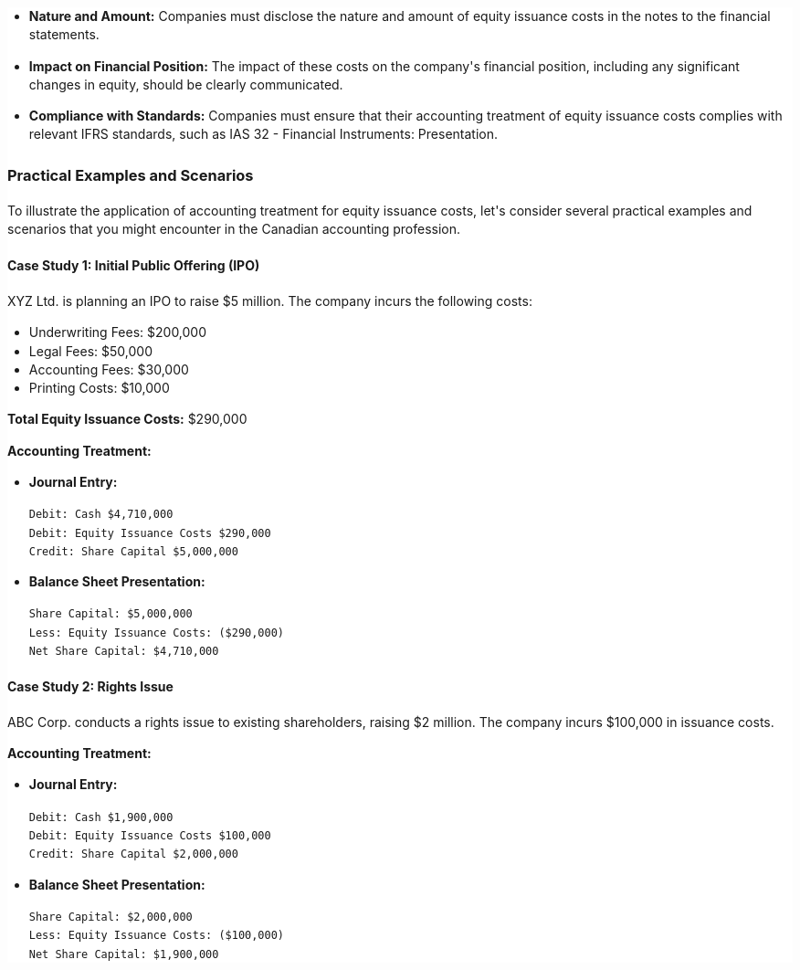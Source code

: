 - **Nature and Amount:** Companies must disclose the nature and amount of equity issuance costs in the notes to the financial statements.

- **Impact on Financial Position:** The impact of these costs on the company's financial position, including any significant changes in equity, should be clearly communicated.

- **Compliance with Standards:** Companies must ensure that their accounting treatment of equity issuance costs complies with relevant IFRS standards, such as IAS 32 - Financial Instruments: Presentation.

### Practical Examples and Scenarios

To illustrate the application of accounting treatment for equity issuance costs, let's consider several practical examples and scenarios that you might encounter in the Canadian accounting profession.

#### Case Study 1: Initial Public Offering (IPO)

XYZ Ltd. is planning an IPO to raise $5 million. The company incurs the following costs:

- Underwriting Fees: $200,000
- Legal Fees: $50,000
- Accounting Fees: $30,000
- Printing Costs: $10,000

**Total Equity Issuance Costs:** $290,000

**Accounting Treatment:**

- **Journal Entry:**
  ```
  Debit: Cash $4,710,000
  Debit: Equity Issuance Costs $290,000
  Credit: Share Capital $5,000,000
  ```

- **Balance Sheet Presentation:**
  ```
  Share Capital: $5,000,000
  Less: Equity Issuance Costs: ($290,000)
  Net Share Capital: $4,710,000
  ```

#### Case Study 2: Rights Issue

ABC Corp. conducts a rights issue to existing shareholders, raising $2 million. The company incurs $100,000 in issuance costs.

**Accounting Treatment:**

- **Journal Entry:**
  ```
  Debit: Cash $1,900,000
  Debit: Equity Issuance Costs $100,000
  Credit: Share Capital $2,000,000
  ```

- **Balance Sheet Presentation:**
  ```
  Share Capital: $2,000,000
  Less: Equity Issuance Costs: ($100,000)
  Net Share Capital: $1,900,000
  ```
